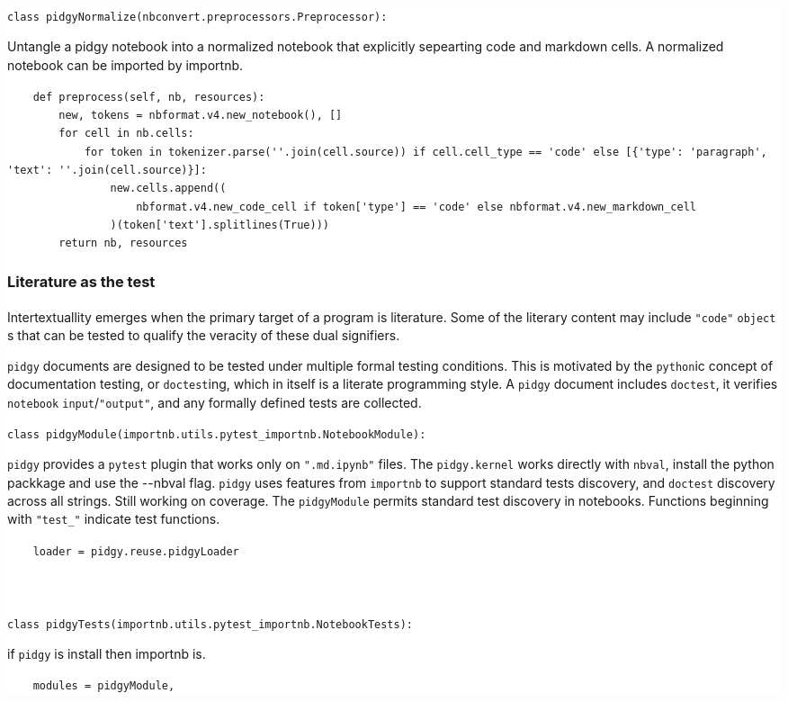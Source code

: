 

    class pidgyNormalize(nbconvert.preprocessors.Preprocessor):
Untangle a pidgy notebook into a normalized notebook that explicitly sepearting code and markdown cells.
A normalized notebook can be imported by importnb.
        
        def preprocess(self, nb, resources):
            new, tokens = nbformat.v4.new_notebook(), []
            for cell in nb.cells:
                for token in tokenizer.parse(''.join(cell.source)) if cell.cell_type == 'code' else [{'type': 'paragraph', 'text': ''.join(cell.source)}]:
                    new.cells.append((
                        nbformat.v4.new_code_cell if token['type'] == 'code' else nbformat.v4.new_markdown_cell
                    )(token['text'].splitlines(True)))
            return nb, resources





### Literature as the test



Intertextuallity emerges when 
the primary target of a program is literature.
Some of the literary content may include `"code"` `object`s
that can be tested to qualify the veracity of these
dual signifiers.

`pidgy` documents are designed to be tested under
multiple formal testing conditions.
This is motivated by the `python`ic concept of documentation testing,
or `doctest`ing, which in itself is a literate programming style.
A `pidgy` document includes `doctest`, it verifies `notebook` `input`/`"output"`,
and any formally defined tests are collected.



    class pidgyModule(importnb.utils.pytest_importnb.NotebookModule):
`pidgy` provides a `pytest` plugin that works only on `".md.ipynb"` files.
The `pidgy.kernel` works directly with `nbval`, install the python packkage and use the --nbval flag.
`pidgy` uses features from `importnb` to support standard tests discovery, 
and `doctest` discovery across all strings.
Still working on coverage.
The `pidgyModule` permits standard test discovery in notebooks.
Functions beginning with `"test_"` indicate test functions.

        loader = pidgy.reuse.pidgyLoader



    class pidgyTests(importnb.utils.pytest_importnb.NotebookTests):
if `pidgy` is install then importnb is.
        
        modules = pidgyModule,

